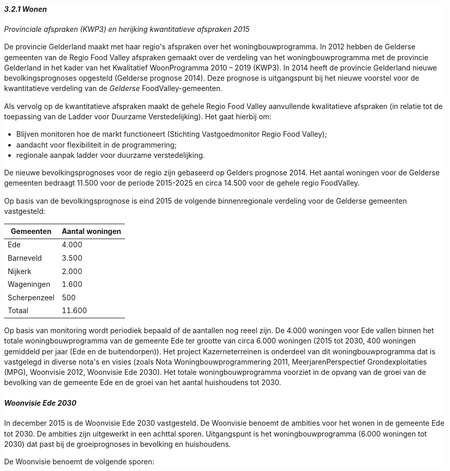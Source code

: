 #### *3.2.1 Wonen*

*Provinciale afspraken (KWP3) en herijking kwantitatieve afspraken 2015* 

De provincie Gelderland maakt met haar regio's afspraken over het woningbouwprogramma. In 2012 hebben de Gelderse gemeenten van de Regio Food Valley afspraken gemaakt over de verdeling van het woningbouwprogramma met de provincie Gelderland in het kader van het Kwalitatief WoonProgramma 2010 – 2019 (KWP3). In 2014 heeft de provincie Gelderland nieuwe bevolkingsprognoses opgesteld (Gelderse prognose 2014). Deze prognose is uitgangspunt bij het nieuwe voorstel voor de kwantitatieve verdeling van de *Gelderse* FoodValley-gemeenten.

Als vervolg op de kwantitatieve afspraken maakt de gehele Regio Food Valley aanvullende kwalitatieve afspraken (in relatie tot de toepassing van de Ladder voor Duurzame Verstedelijking). Het gaat hierbij om:

- Blijven monitoren hoe de markt functioneert (Stichting Vastgoedmonitor Regio Food Valley);
- aandacht voor flexibiliteit in de programmering;
- regionale aanpak ladder voor duurzame verstedelijking.

De nieuwe bevolkingsprognoses voor de regio zijn gebaseerd op Gelders prognose 2014. Het aantal woningen voor de Gelderse gemeenten bedraagt 11.500 voor de periode 2015-2025 en circa 14.500 voor de gehele regio FoodValley.

Op basis van de bevolkingsprognose is eind 2015 de volgende binnenregionale verdeling voor de Gelderse gemeenten vastgesteld:

| Gemeenten    | Aantal woningen |
|--------------|-----------------|
| Ede          | 4.000           |
| Barneveld    | 3.500           |
| Nijkerk      | 2.000           |
| Wageningen   | 1.600           |
| Scherpenzeel | 500             |
| Totaal       | 11.600          |

Op basis van monitoring wordt periodiek bepaald of de aantallen nog reeel zijn. De 4.000 woningen voor Ede vallen binnen het totale woningbouwprogramma van de gemeente Ede ter grootte van circa 6.000 woningen (2015 tot 2030, 400 woningen gemiddeld per jaar (Ede en de buitendorpen)). Het project Kazerneterreinen is onderdeel van dit woningbouwprogramma dat is vastgelegd in diverse nota's en visies (zoals Nota Woningbouwprogrammering 2011, MeerjarenPerspectief Grondexploitaties (MPG), Woonvisie 2012, Woonvisie Ede 2030). Het totale woningbouwprogramma voorziet in de opvang van de groei van de bevolking van de gemeente Ede en de groei van het aantal huishoudens tot 2030.

#### *Woonvisie Ede 2030*

In december 2015 is de Woonvisie Ede 2030 vastgesteld. De Woonvisie benoemt de ambities voor het wonen in de gemeente Ede tot 2030. De ambities zijn uitgewerkt in een achttal sporen. Uitgangspunt is het woningbouwprogramma (6.000 woningen tot 2030) dat past bij de groeiprognoses in bevolking en huishoudens.

De Woonvisie benoemt de volgende sporen:
